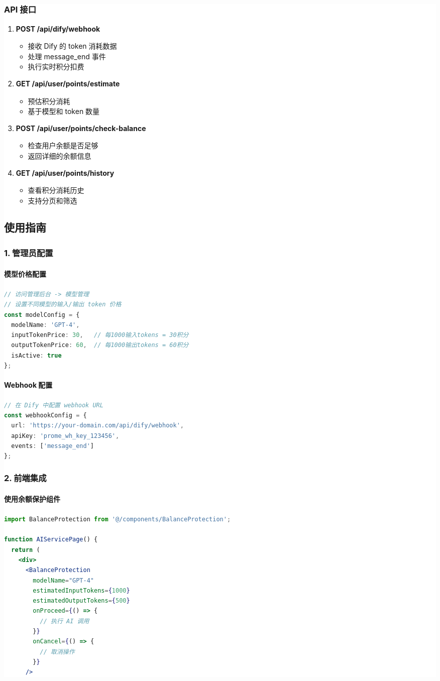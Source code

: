 ### API 接口

1. **POST /api/dify/webhook**
   - 接收 Dify 的 token 消耗数据
   - 处理 message_end 事件
   - 执行实时积分扣费

2. **GET /api/user/points/estimate**
   - 预估积分消耗
   - 基于模型和 token 数量

3. **POST /api/user/points/check-balance**
   - 检查用户余额是否足够
   - 返回详细的余额信息

4. **GET /api/user/points/history**
   - 查看积分消耗历史
   - 支持分页和筛选

## 使用指南

### 1. 管理员配置

#### 模型价格配置
```typescript
// 访问管理后台 -> 模型管理
// 设置不同模型的输入/输出 token 价格
const modelConfig = {
  modelName: 'GPT-4',
  inputTokenPrice: 30,   // 每1000输入tokens = 30积分
  outputTokenPrice: 60,  // 每1000输出tokens = 60积分
  isActive: true
};
```

#### Webhook 配置
```typescript
// 在 Dify 中配置 webhook URL
const webhookConfig = {
  url: 'https://your-domain.com/api/dify/webhook',
  apiKey: 'prome_wh_key_123456',
  events: ['message_end']
};
```

### 2. 前端集成

#### 使用余额保护组件
```jsx
import BalanceProtection from '@/components/BalanceProtection';

function AIServicePage() {
  return (
    <div>
      <BalanceProtection
        modelName="GPT-4"
        estimatedInputTokens={1000}
        estimatedOutputTokens={500}
        onProceed={() => {
          // 执行 AI 调用
        }}
        onCancel={() => {
          // 取消操作
        }}
      />
```